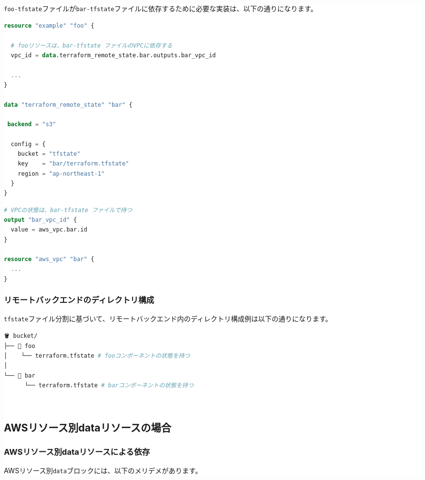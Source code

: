 `foo-tfstate`ファイルが`bar-tfstate`ファイルに依存するために必要な実装は、以下の通りになります。

```terraform
resource "example" "foo" {

  # fooリソースは、bar-tfstate ファイルのVPCに依存する
  vpc_id = data.terraform_remote_state.bar.outputs.bar_vpc_id

  ...
}

data "terraform_remote_state" "bar" {

 backend = "s3"

  config = {
    bucket = "tfstate"
    key    = "bar/terraform.tfstate"
    region = "ap-northeast-1"
  }
}
```

```terraform
# VPCの状態は、bar-tfstate ファイルで持つ
output "bar_vpc_id" {
  value = aws_vpc.bar.id
}

resource "aws_vpc" "bar" {
  ...
}
```

### リモートバックエンドのディレクトリ構成

`tfstate`ファイル分割に基づいて、リモートバックエンド内のディレクトリ構成例は以下の通りになります。

```sh
🪣 bucket/
├── 📂 foo
│    └── terraform.tfstate # fooコンポーネントの状態を持つ
│
└── 📂 bar
      └── terraform.tfstate # barコンポーネントの状態を持つ
```

<br>

## AWSリソース別dataリソースの場合

### AWSリソース別dataリソースによる依存

AWSリソース別`data`ブロックには、以下のメリデメがあります。
